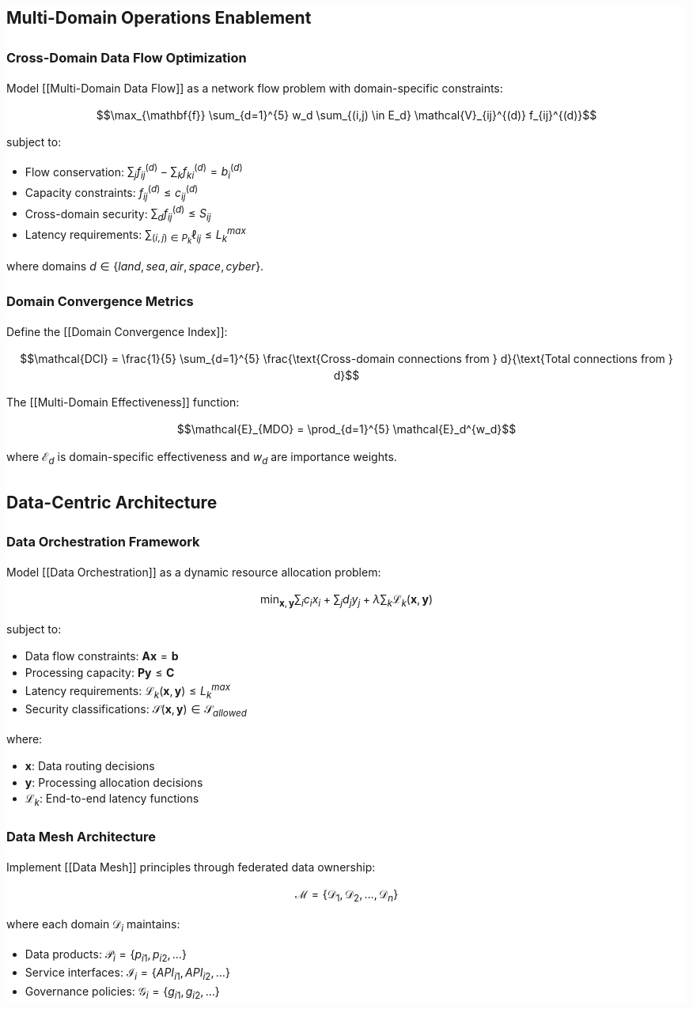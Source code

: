 ## Multi-Domain Operations Enablement

### Cross-Domain Data Flow Optimization

Model [[Multi-Domain Data Flow]] as a network flow problem with domain-specific constraints:

$$\max_{\mathbf{f}} \sum_{d=1}^{5} w_d \sum_{(i,j) \in E_d} \mathcal{V}_{ij}^{(d)} f_{ij}^{(d)}$$

subject to:
- Flow conservation: $\sum_{j} f_{ij}^{(d)} - \sum_{k} f_{ki}^{(d)} = b_i^{(d)}$
- Capacity constraints: $f_{ij}^{(d)} \leq c_{ij}^{(d)}$
- Cross-domain security: $\sum_{d} f_{ij}^{(d)} \leq S_{ij}$
- Latency requirements: $\sum_{(i,j) \in P_k} \ell_{ij} \leq L_k^{max}$

where domains $d \in \{land, sea, air, space, cyber\}$.

### Domain Convergence Metrics

Define the [[Domain Convergence Index]]:

$$\mathcal{DCI} = \frac{1}{5} \sum_{d=1}^{5} \frac{\text{Cross-domain connections from } d}{\text{Total connections from } d}$$

The [[Multi-Domain Effectiveness]] function:

$$\mathcal{E}_{MDO} = \prod_{d=1}^{5} \mathcal{E}_d^{w_d}$$

where $\mathcal{E}_d$ is domain-specific effectiveness and $w_d$ are importance weights.

## Data-Centric Architecture

### Data Orchestration Framework

Model [[Data Orchestration]] as a dynamic resource allocation problem:

$$\min_{\mathbf{x}, \mathbf{y}} \sum_{i} c_i x_i + \sum_{j} d_j y_j + \lambda \sum_{k} \mathcal{L}_k(\mathbf{x}, \mathbf{y})$$

subject to:
- Data flow constraints: $\mathbf{A}\mathbf{x} = \mathbf{b}$
- Processing capacity: $\mathbf{P}\mathbf{y} \leq \mathbf{C}$
- Latency requirements: $\mathcal{L}_k(\mathbf{x}, \mathbf{y}) \leq L_k^{max}$
- Security classifications: $\mathcal{S}(\mathbf{x}, \mathbf{y}) \in \mathcal{S}_{allowed}$

where:
- $\mathbf{x}$: Data routing decisions
- $\mathbf{y}$: Processing allocation decisions
- $\mathcal{L}_k$: End-to-end latency functions

### Data Mesh Architecture

Implement [[Data Mesh]] principles through federated data ownership:

$$\mathcal{M} = \{\mathcal{D}_1, \mathcal{D}_2, \ldots, \mathcal{D}_n\}$$

where each domain $\mathcal{D}_i$ maintains:
- Data products: $\mathcal{P}_i = \{p_{i1}, p_{i2}, \ldots\}$
- Service interfaces: $\mathcal{I}_i = \{API_{i1}, API_{i2}, \ldots\}$
- Governance policies: $\mathcal{G}_i = \{g_{i1}, g_{i2}, \ldots\}$
